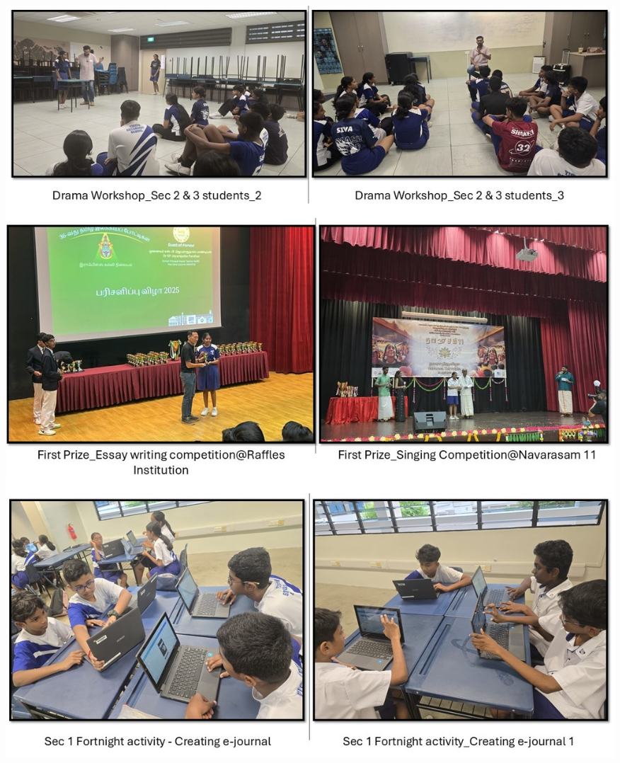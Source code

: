 <img style="width: 100%" height="auto" width="100%" alt="" src="/images/IP/MTL/TL2_2025.jpg">
</div>
<p></p>
<div class="isomer-image-wrapper">
<img style="width: 100%" height="auto" width="100%" alt="" src="/images/IP/MTL/TL3_2025.jpg">
</div>
<p></p>
<div class="isomer-image-wrapper">
<img style="width: 100%" height="auto" width="100%" alt="" src="/images/IP/MTL/TL4_2025.jpg">
</div>
<p></p>